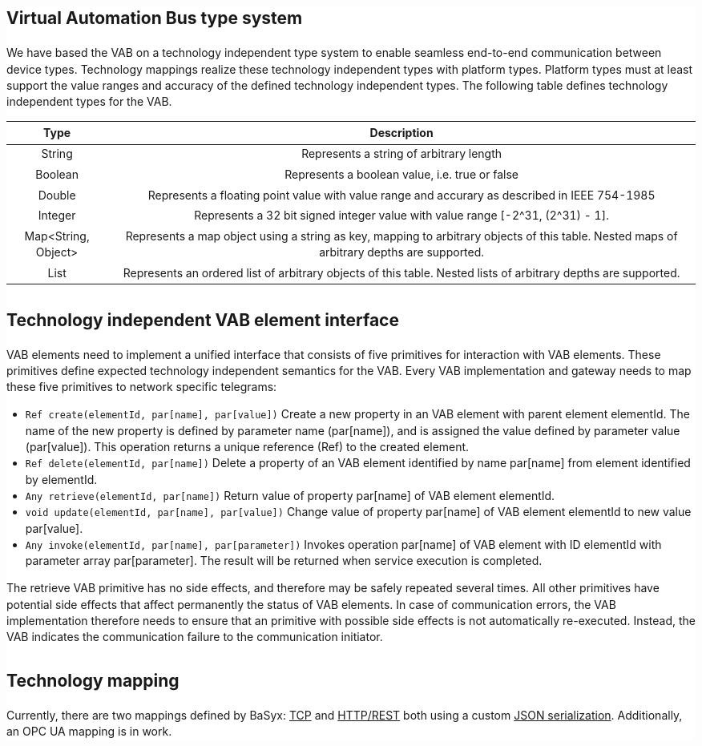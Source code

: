 ## Virtual Automation Bus type system
We have based the VAB on a technology independent type system to enable seamless end-to-end communication between device types. Technology mappings realize these technology independent types with platform types. Platform types must at least support the value ranges and accuracy of the defined technology independent types. The following table defines technology independent types for the VAB.

|         Type        |                                                                Description                                                                |
|:-------------------:|:-----------------------------------------------------------------------------------------------------------------------------------------:|
| String              | Represents a string of arbitrary length                                                                                                   |
| Boolean             | Represents a boolean value, i.e. true or false                                                                                            |
| Double              | Represents a floating point value with value range and accurary as described in IEEE 754-1985                                             |
| Integer             | Represents a 32 bit signed integer value with value range [-2^31, (2^31) - 1].                                                            |
| Map<String, Object> | Represents a map object using a string as key, mapping to arbitrary objects of this table. Nested maps of arbitrary depths are supported. |
| List<Object>        | Represents an ordered list of arbitrary objects of this table. Nested lists of arbitrary depths are supported.                            |

## Technology independent VAB element interface
VAB elements need to implement a unified interface that consists of five primitives for interaction with VAB elements. These primitives define expected technology independent semantics for the VAB. Every VAB implementation and gateway needs to map these five primitives to network specific telegrams:

* ``Ref create(elementId, par[name], par[value])``
Create a new property in an VAB element with parent element elementId. The name of the new property is defined by parameter name (par[name]), and is assigned the value defined by parameter value (par[value]). This operation returns a unique reference (Ref) to the created element.
* ``Ref delete(elementId, par[name])``
Delete a property of an VAB element identified by name par[name] from element identified by elementId.
* ``Any retrieve(elementId, par[name])``
Return value of property par[name] of VAB element elementId.
* ``void update(elementId, par[name], par[value])``
Change value of property par[name] of VAB element elementId to new value par[value].
* ``Any invoke(elementId, par[name], par[parameter])``
Invokes operation par[name] of VAB element with ID elementId with parameter array par[parameter]. The result will be returned when service execution is completed.

The retrieve VAB primitive has no side effects, and therefore may be safely repeated several times. All other primitives have potential side effects that affect permanently the status of VAB elements. In case of communication errors, the VAB implementation therefore needs to ensure that an primitive with possible side effects is not automatically re-executed. Instead, the VAB indicates the communication failure to the communication initiator.

## Technology mapping
Currently, there are two mappings defined by BaSyx: [TCP](../vab/tcp_mapping.md) and [HTTP/REST](../vab/http_rest_mapping.md) both using a custom [JSON serialization](../vab/json_serialization.md). Additionally, an OPC UA mapping is in work.
